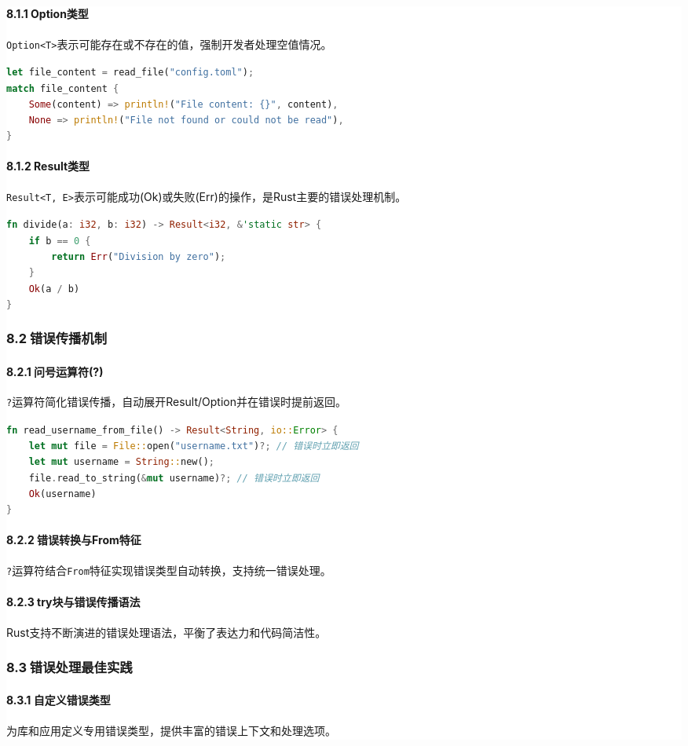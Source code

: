 #### 8.1.1 Option类型

`Option<T>`表示可能存在或不存在的值，强制开发者处理空值情况。

```rust
let file_content = read_file("config.toml");
match file_content {
    Some(content) => println!("File content: {}", content),
    None => println!("File not found or could not be read"),
}

```

#### 8.1.2 Result类型

`Result<T, E>`表示可能成功(Ok)或失败(Err)的操作，是Rust主要的错误处理机制。

```rust
fn divide(a: i32, b: i32) -> Result<i32, &'static str> {
    if b == 0 {
        return Err("Division by zero");
    }
    Ok(a / b)
}

```

### 8.2 错误传播机制

#### 8.2.1 问号运算符(?)

`?`运算符简化错误传播，自动展开Result/Option并在错误时提前返回。

```rust
fn read_username_from_file() -> Result<String, io::Error> {
    let mut file = File::open("username.txt")?; // 错误时立即返回
    let mut username = String::new();
    file.read_to_string(&mut username)?; // 错误时立即返回
    Ok(username)
}

```

#### 8.2.2 错误转换与From特征

`?`运算符结合`From`特征实现错误类型自动转换，支持统一错误处理。

#### 8.2.3 try块与错误传播语法

Rust支持不断演进的错误处理语法，平衡了表达力和代码简洁性。

### 8.3 错误处理最佳实践

#### 8.3.1 自定义错误类型

为库和应用定义专用错误类型，提供丰富的错误上下文和处理选项。

